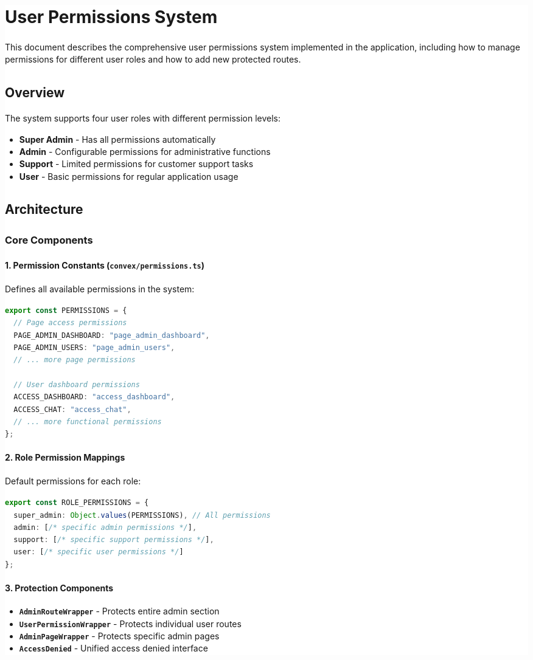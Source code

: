 # User Permissions System

This document describes the comprehensive user permissions system implemented in the application, including how to manage permissions for different user roles and how to add new protected routes.

## Overview

The system supports four user roles with different permission levels:
- **Super Admin** - Has all permissions automatically
- **Admin** - Configurable permissions for administrative functions
- **Support** - Limited permissions for customer support tasks
- **User** - Basic permissions for regular application usage

## Architecture

### Core Components

#### 1. Permission Constants (`convex/permissions.ts`)
Defines all available permissions in the system:

```typescript
export const PERMISSIONS = {
  // Page access permissions
  PAGE_ADMIN_DASHBOARD: "page_admin_dashboard",
  PAGE_ADMIN_USERS: "page_admin_users",
  // ... more page permissions
  
  // User dashboard permissions
  ACCESS_DASHBOARD: "access_dashboard",
  ACCESS_CHAT: "access_chat",
  // ... more functional permissions
};
```

#### 2. Role Permission Mappings
Default permissions for each role:

```typescript
export const ROLE_PERMISSIONS = {
  super_admin: Object.values(PERMISSIONS), // All permissions
  admin: [/* specific admin permissions */],
  support: [/* specific support permissions */],
  user: [/* specific user permissions */]
};
```

#### 3. Protection Components
- **`AdminRouteWrapper`** - Protects entire admin section
- **`UserPermissionWrapper`** - Protects individual user routes
- **`AdminPageWrapper`** - Protects specific admin pages
- **`AccessDenied`** - Unified access denied interface

